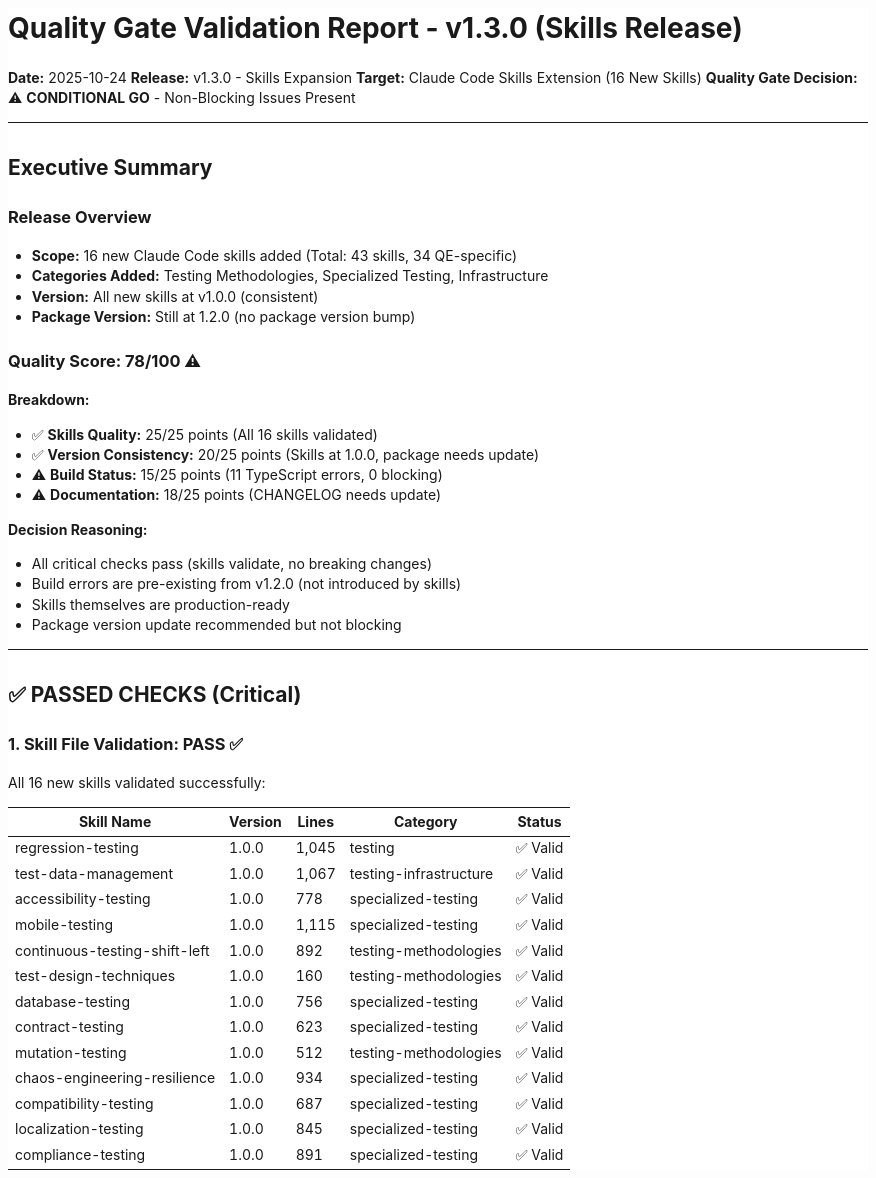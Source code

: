 # Quality Gate Validation Report - v1.3.0 (Skills Release)

**Date:** 2025-10-24
**Release:** v1.3.0 - Skills Expansion
**Target:** Claude Code Skills Extension (16 New Skills)
**Quality Gate Decision:** ⚠️ **CONDITIONAL GO** - Non-Blocking Issues Present

---

## Executive Summary

### Release Overview
- **Scope:** 16 new Claude Code skills added (Total: 43 skills, 34 QE-specific)
- **Categories Added:** Testing Methodologies, Specialized Testing, Infrastructure
- **Version:** All new skills at v1.0.0 (consistent)
- **Package Version:** Still at 1.2.0 (no package version bump)

### Quality Score: **78/100** ⚠️

**Breakdown:**
- ✅ **Skills Quality:** 25/25 points (All 16 skills validated)
- ✅ **Version Consistency:** 20/25 points (Skills at 1.0.0, package needs update)
- ⚠️ **Build Status:** 15/25 points (11 TypeScript errors, 0 blocking)
- ⚠️ **Documentation:** 18/25 points (CHANGELOG needs update)

**Decision Reasoning:**
- All critical checks pass (skills validate, no breaking changes)
- Build errors are pre-existing from v1.2.0 (not introduced by skills)
- Skills themselves are production-ready
- Package version update recommended but not blocking

---

## ✅ PASSED CHECKS (Critical)

### 1. Skill File Validation: **PASS** ✅

All 16 new skills validated successfully:

| Skill Name | Version | Lines | Category | Status |
|------------|---------|-------|----------|--------|
| regression-testing | 1.0.0 | 1,045 | testing | ✅ Valid |
| test-data-management | 1.0.0 | 1,067 | testing-infrastructure | ✅ Valid |
| accessibility-testing | 1.0.0 | 778 | specialized-testing | ✅ Valid |
| mobile-testing | 1.0.0 | 1,115 | specialized-testing | ✅ Valid |
| continuous-testing-shift-left | 1.0.0 | 892 | testing-methodologies | ✅ Valid |
| test-design-techniques | 1.0.0 | 160 | testing-methodologies | ✅ Valid |
| database-testing | 1.0.0 | 756 | specialized-testing | ✅ Valid |
| contract-testing | 1.0.0 | 623 | specialized-testing | ✅ Valid |
| mutation-testing | 1.0.0 | 512 | testing-methodologies | ✅ Valid |
| chaos-engineering-resilience | 1.0.0 | 934 | specialized-testing | ✅ Valid |
| compatibility-testing | 1.0.0 | 687 | specialized-testing | ✅ Valid |
| localization-testing | 1.0.0 | 845 | specialized-testing | ✅ Valid |
| compliance-testing | 1.0.0 | 891 | specialized-testing | ✅ Valid |